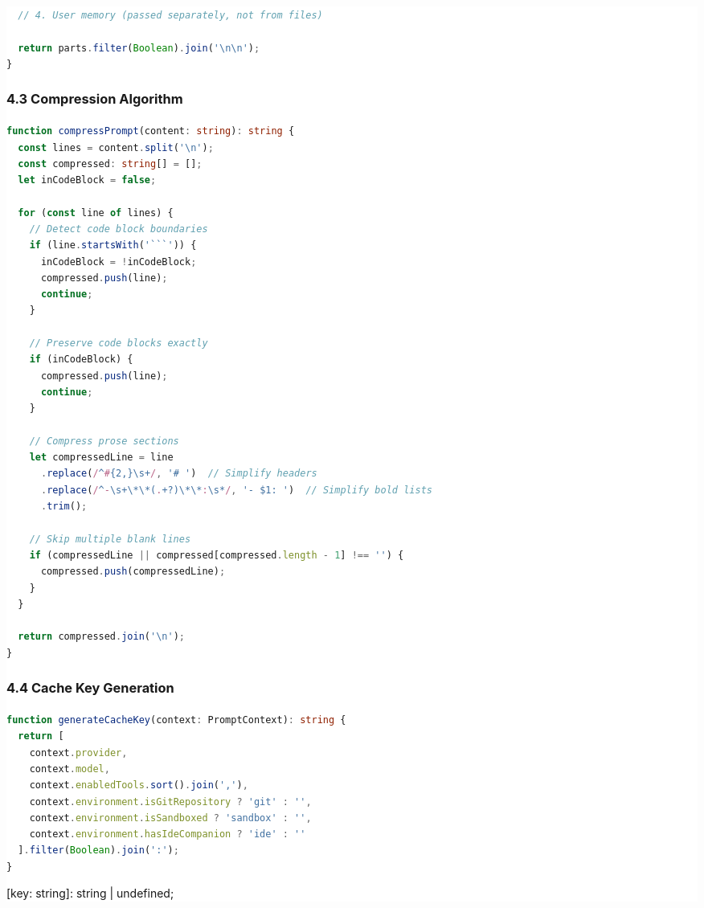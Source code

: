 ```typescript
  // 4. User memory (passed separately, not from files)
  
  return parts.filter(Boolean).join('\n\n');
}
```

### 4.3 Compression Algorithm

```typescript
function compressPrompt(content: string): string {
  const lines = content.split('\n');
  const compressed: string[] = [];
  let inCodeBlock = false;
  
  for (const line of lines) {
    // Detect code block boundaries
    if (line.startsWith('```')) {
      inCodeBlock = !inCodeBlock;
      compressed.push(line);
      continue;
    }
    
    // Preserve code blocks exactly
    if (inCodeBlock) {
      compressed.push(line);
      continue;
    }
    
    // Compress prose sections
    let compressedLine = line
      .replace(/^#{2,}\s+/, '# ')  // Simplify headers
      .replace(/^-\s+\*\*(.+?)\*\*:\s*/, '- $1: ')  // Simplify bold lists
      .trim();
    
    // Skip multiple blank lines
    if (compressedLine || compressed[compressed.length - 1] !== '') {
      compressed.push(compressedLine);
    }
  }
  
  return compressed.join('\n');
}
```

### 4.4 Cache Key Generation

```typescript
function generateCacheKey(context: PromptContext): string {
  return [
    context.provider,
    context.model,
    context.enabledTools.sort().join(','),
    context.environment.isGitRepository ? 'git' : '',
    context.environment.isSandboxed ? 'sandbox' : '',
    context.environment.hasIdeCompanion ? 'ide' : ''
  ].filter(Boolean).join(':');
}
```


  [key: string]: string | undefined;